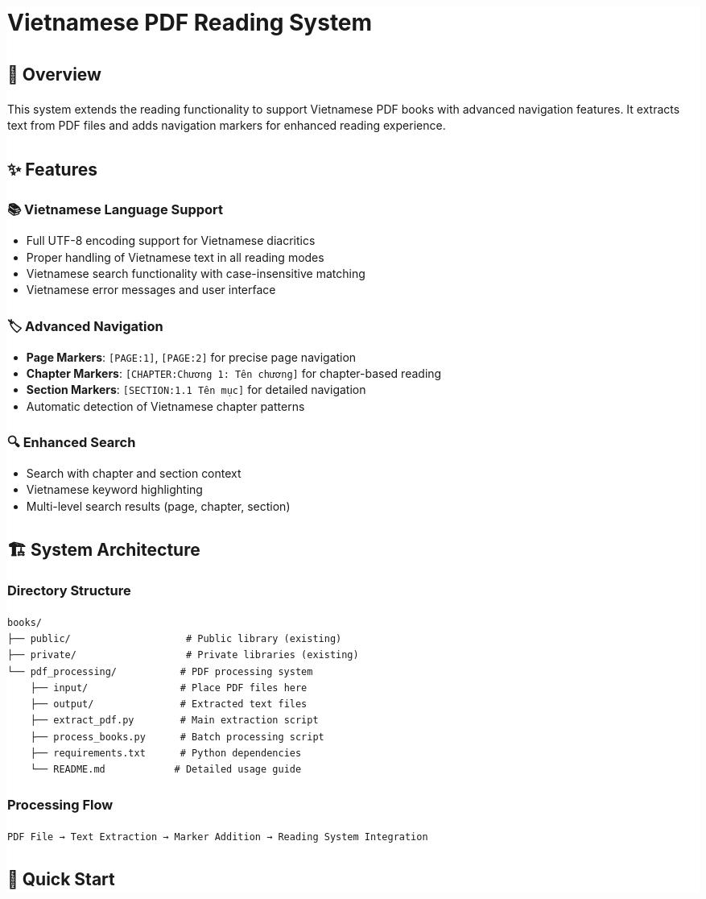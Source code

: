 # Vietnamese PDF Reading System

## 🎯 Overview
This system extends the reading functionality to support Vietnamese PDF books with advanced navigation features. It extracts text from PDF files and adds navigation markers for enhanced reading experience.

## ✨ Features

### 📚 Vietnamese Language Support
- Full UTF-8 encoding support for Vietnamese diacritics
- Proper handling of Vietnamese text in all reading modes
- Vietnamese search functionality with case-insensitive matching
- Vietnamese error messages and user interface

### 🏷️ Advanced Navigation
- **Page Markers**: `[PAGE:1]`, `[PAGE:2]` for precise page navigation
- **Chapter Markers**: `[CHAPTER:Chương 1: Tên chương]` for chapter-based reading
- **Section Markers**: `[SECTION:1.1 Tên mục]` for detailed navigation
- Automatic detection of Vietnamese chapter patterns

### 🔍 Enhanced Search
- Search with chapter and section context
- Vietnamese keyword highlighting
- Multi-level search results (page, chapter, section)

## 🏗️ System Architecture

### Directory Structure
```
books/
├── public/                    # Public library (existing)
├── private/                   # Private libraries (existing)
└── pdf_processing/           # PDF processing system
    ├── input/                # Place PDF files here
    ├── output/               # Extracted text files
    ├── extract_pdf.py        # Main extraction script
    ├── process_books.py      # Batch processing script
    ├── requirements.txt      # Python dependencies
    └── README.md            # Detailed usage guide
```

### Processing Flow
```
PDF File → Text Extraction → Marker Addition → Reading System Integration
```

## 🚀 Quick Start
